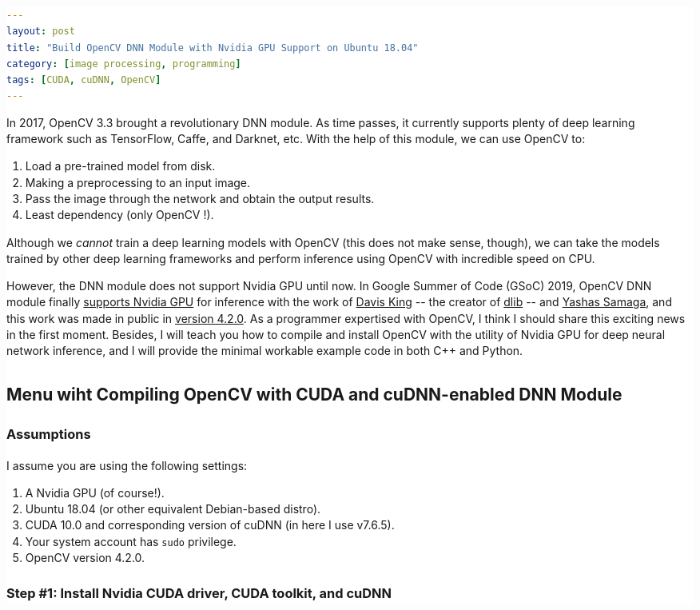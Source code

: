 ```yaml
---
layout: post
title: "Build OpenCV DNN Module with Nvidia GPU Support on Ubuntu 18.04"
category: [image processing, programming]
tags: [CUDA, cuDNN, OpenCV]
---
```


In 2017, OpenCV 3.3 brought a revolutionary DNN module. As time passes, it currently
supports plenty of deep learning framework such as TensorFlow, Caffe, and Darknet, etc.
With the help of this module, we can use OpenCV to:
1. Load a pre-trained model from disk.
2. Making a preprocessing to an input image.
3. Pass the image through the network and obtain the output results.
4. Least dependency (only OpenCV !).

Although we *cannot* train a deep learning models with OpenCV (this does not make sense, though),
we can take the models trained by other deep learning frameworks and perform inference using OpenCV
with incredible speed on CPU.

However, the DNN module does not support Nvidia GPU until now. In Google Summer of Code (GSoC) 2019,
OpenCV DNN module finally [supports Nvidia GPU](https://summerofcode.withgoogle.com/archive/2019/projects/6169918255398912/)
 for inference with the work of [Davis King](https://github.com/davisking) -- the creator of [dlib](https://github.com/davisking/dlib) --
and [Yashas Samaga](https://github.com/YashasSamaga), and this work was made in public in [version 4.2.0](https://github.com/opencv/opencv/wiki/ChangeLog#version420).
As a programmer expertised with OpenCV,
I think I should share this exciting news in the first moment. Besides, I will teach you how to compile and install 
OpenCV with the utility of Nvidia GPU for deep neural network inference, and I will provide the minimal workable
example code in both C++ and Python.

## Menu wiht Compiling OpenCV with CUDA and cuDNN-enabled DNN Module
### Assumptions
I assume you are using the following settings:
1. A Nvidia GPU (of course!).
2. Ubuntu 18.04 (or other equivalent Debian-based distro).
3. CUDA 10.0 and corresponding version of cuDNN (in here I use v7.6.5).
4. Your system account has `sudo` privilege.
5. OpenCV version 4.2.0.

### Step #1: Install Nvidia CUDA driver, CUDA toolkit, and cuDNN